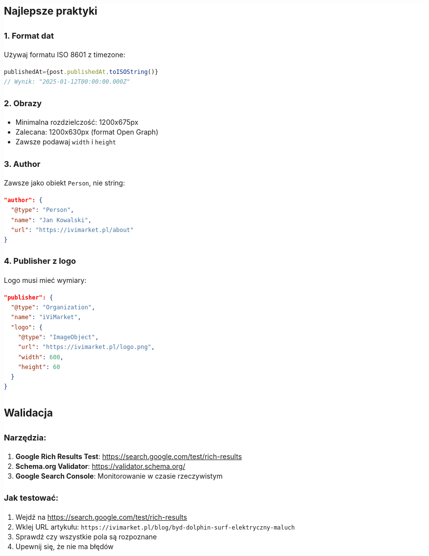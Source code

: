 ## Najlepsze praktyki

### 1. Format dat
Używaj formatu ISO 8601 z timezone:
```typescript
publishedAt={post.publishedAt.toISOString()}
// Wynik: "2025-01-12T00:00:00.000Z"
```

### 2. Obrazy
- Minimalna rozdzielczość: 1200x675px
- Zalecana: 1200x630px (format Open Graph)
- Zawsze podawaj `width` i `height`

### 3. Author
Zawsze jako obiekt `Person`, nie string:
```json
"author": {
  "@type": "Person",
  "name": "Jan Kowalski",
  "url": "https://ivimarket.pl/about"
}
```

### 4. Publisher z logo
Logo musi mieć wymiary:
```json
"publisher": {
  "@type": "Organization",
  "name": "iViMarket",
  "logo": {
    "@type": "ImageObject",
    "url": "https://ivimarket.pl/logo.png",
    "width": 600,
    "height": 60
  }
}
```

## Walidacja

### Narzędzia:
1. **Google Rich Results Test**: https://search.google.com/test/rich-results
2. **Schema.org Validator**: https://validator.schema.org/
3. **Google Search Console**: Monitorowanie w czasie rzeczywistym

### Jak testować:
1. Wejdź na https://search.google.com/test/rich-results
2. Wklej URL artykułu: `https://ivimarket.pl/blog/byd-dolphin-surf-elektryczny-maluch`
3. Sprawdź czy wszystkie pola są rozpoznane
4. Upewnij się, że nie ma błędów
